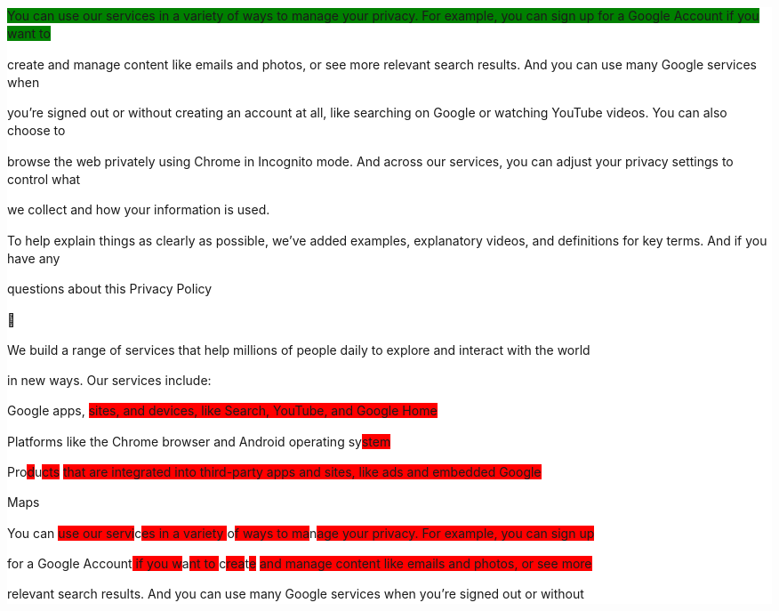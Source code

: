
<span style="background-color: green;">You can use our services in a variety of ways to manage your privacy. For example, you can sign up for a Google Account if you want to


create and manage content like emails and photos, or see more relevant search results. And you can use many Google services when


you’re signed out or without creating an account at all, like searching on Google or watching YouTube videos. You can also choose to


browse the web privately using Chrome in Incognito mode. And across our services, you can adjust your privacy settings to control what


we collect and how your information is used.


To help explain things as clearly as possible, we’ve added examples, explanatory videos, and definitions for key terms. And if you have any


questions about this </span>Privacy Policy<span style="background-color: red;">






We build a range of services that help millions of people daily to explore and interact with the world


in new ways. Our services include:


Google apps</span>, <span style="background-color: red;">sites, and devices, like Search, YouTube, and Google Home


Platforms like the Chrome browser and Android operating s</span>y<span style="background-color: red;">stem


Pr</span>o<span style="background-color: red;">d</span>u<span style="background-color: red;">cts</span> <span style="background-color: red;">that are integrated into third-party apps and sites, like ads and embedded Google


Maps


You </span>can <span style="background-color: red;">use our servi</span>c<span style="background-color: red;">es in a variety </span>o<span style="background-color: red;">f ways to ma</span>n<span style="background-color: red;">age your privacy. For example, you can sign up


for a Google Accoun</span>t<span style="background-color: red;"> if you w</span>a<span style="background-color: red;">nt to </span>c<span style="background-color: red;">rea</span>t<span style="background-color: red;">e</span> <span style="background-color: red;">and manage content like emails and photos, or see more


relevant search results. And you can use many Google services when you’re signed out or without
